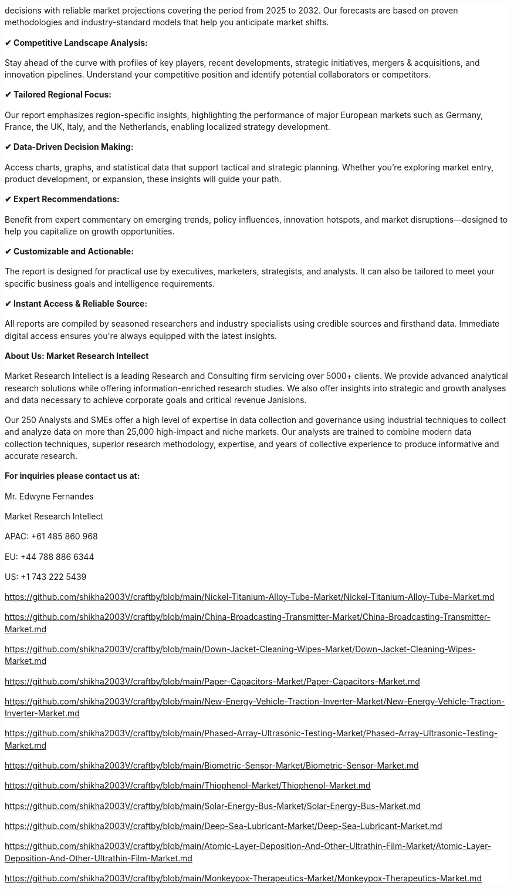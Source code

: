 decisions with reliable market projections covering the period from 2025 to 2032. Our forecasts are based on proven methodologies and industry-standard models that help you anticipate market shifts.</p><p><strong>✔ Competitive Landscape Analysis:</strong></p><p>Stay ahead of the curve with profiles of key players, recent developments, strategic initiatives, mergers &amp; acquisitions, and innovation pipelines. Understand your competitive position and identify potential collaborators or competitors.</p><p><strong>✔ Tailored Regional Focus:</strong></p><p>Our report emphasizes region-specific insights, highlighting the performance of major European markets such as Germany, France, the UK, Italy, and the Netherlands, enabling localized strategy development.</p><p><strong>✔ Data-Driven Decision Making:</strong></p><p>Access charts, graphs, and statistical data that support tactical and strategic planning. Whether you&rsquo;re exploring market entry, product development, or expansion, these insights will guide your path.</p><p><strong>✔ Expert Recommendations:</strong></p><p>Benefit from expert commentary on emerging trends, policy influences, innovation hotspots, and market disruptions&mdash;designed to help you capitalize on growth opportunities.</p><p><strong>✔ Customizable and Actionable:</strong></p><p>The report is designed for practical use by executives, marketers, strategists, and analysts. It can also be tailored to meet your specific business goals and intelligence requirements.</p><p><strong>✔ Instant Access &amp; Reliable Source:</strong></p><p>All reports are compiled by seasoned researchers and industry specialists using credible sources and firsthand data. Immediate digital access ensures you're always equipped with the latest insights.</p><p><strong><span class="font-[700]">About Us: Market Research Intellect</span></strong></p><p><span class="">Market Research Intellect is a leading Research and Consulting firm servicing over 5000+ clients. We provide advanced analytical research solutions while offering information-enriched research studies.&nbsp;</span>We also offer insights into strategic and growth analyses and data necessary to achieve corporate goals and critical revenue Janisions.</p><p><span class="">Our 250 Analysts and SMEs offer a high level of expertise in data collection and governance using industrial techniques to collect and analyze data on more than 25,000 high-impact and niche markets. Our analysts are trained to combine modern data collection techniques, superior research methodology, expertise, and years of collective experience to produce informative and accurate research.</span></p><p><strong>For inquiries please contact us at:</strong></p><p>Mr. Edwyne Fernandes</p><p>Market Research Intellect</p><p>APAC: +61 485 860 968</p><p>EU: +44 788 886 6344</p><p>US: +1 743 222 5439</p><p><a href="https://github.com/shikha2003V/craftby/blob/main/Nickel-Titanium-Alloy-Tube-Market/Nickel-Titanium-Alloy-Tube-Market.md">https://github.com/shikha2003V/craftby/blob/main/Nickel-Titanium-Alloy-Tube-Market/Nickel-Titanium-Alloy-Tube-Market.md</a></p><p><a href="https://github.com/shikha2003V/craftby/blob/main/China-Broadcasting-Transmitter-Market/China-Broadcasting-Transmitter-Market.md">https://github.com/shikha2003V/craftby/blob/main/China-Broadcasting-Transmitter-Market/China-Broadcasting-Transmitter-Market.md</a></p><p><a href="https://github.com/shikha2003V/craftby/blob/main/Down-Jacket-Cleaning-Wipes-Market/Down-Jacket-Cleaning-Wipes-Market.md">https://github.com/shikha2003V/craftby/blob/main/Down-Jacket-Cleaning-Wipes-Market/Down-Jacket-Cleaning-Wipes-Market.md</a></p><p><a href="https://github.com/shikha2003V/craftby/blob/main/Paper-Capacitors-Market/Paper-Capacitors-Market.md">https://github.com/shikha2003V/craftby/blob/main/Paper-Capacitors-Market/Paper-Capacitors-Market.md</a></p><p><a href="https://github.com/shikha2003V/craftby/blob/main/New-Energy-Vehicle-Traction-Inverter-Market/New-Energy-Vehicle-Traction-Inverter-Market.md">https://github.com/shikha2003V/craftby/blob/main/New-Energy-Vehicle-Traction-Inverter-Market/New-Energy-Vehicle-Traction-Inverter-Market.md</a></p><p><a href="https://github.com/shikha2003V/craftby/blob/main/Phased-Array-Ultrasonic-Testing-Market/Phased-Array-Ultrasonic-Testing-Market.md">https://github.com/shikha2003V/craftby/blob/main/Phased-Array-Ultrasonic-Testing-Market/Phased-Array-Ultrasonic-Testing-Market.md</a></p><p><a href="https://github.com/shikha2003V/craftby/blob/main/Biometric-Sensor-Market/Biometric-Sensor-Market.md">https://github.com/shikha2003V/craftby/blob/main/Biometric-Sensor-Market/Biometric-Sensor-Market.md</a></p><p><a href="https://github.com/shikha2003V/craftby/blob/main/Thiophenol-Market/Thiophenol-Market.md">https://github.com/shikha2003V/craftby/blob/main/Thiophenol-Market/Thiophenol-Market.md</a></p><p><a href="https://github.com/shikha2003V/craftby/blob/main/Solar-Energy-Bus-Market/Solar-Energy-Bus-Market.md">https://github.com/shikha2003V/craftby/blob/main/Solar-Energy-Bus-Market/Solar-Energy-Bus-Market.md</a></p><p><a href="https://github.com/shikha2003V/craftby/blob/main/Deep-Sea-Lubricant-Market/Deep-Sea-Lubricant-Market.md">https://github.com/shikha2003V/craftby/blob/main/Deep-Sea-Lubricant-Market/Deep-Sea-Lubricant-Market.md</a></p><p><a href="https://github.com/shikha2003V/craftby/blob/main/Atomic-Layer-Deposition-And-Other-Ultrathin-Film-Market/Atomic-Layer-Deposition-And-Other-Ultrathin-Film-Market.md">https://github.com/shikha2003V/craftby/blob/main/Atomic-Layer-Deposition-And-Other-Ultrathin-Film-Market/Atomic-Layer-Deposition-And-Other-Ultrathin-Film-Market.md</a></p><p><a href="https://github.com/shikha2003V/craftby/blob/main/Monkeypox-Therapeutics-Market/Monkeypox-Therapeutics-Market.md">https://github.com/shikha2003V/craftby/blob/main/Monkeypox-Therapeutics-Market/Monkeypox-Therapeutics-Market.md</a></p>
